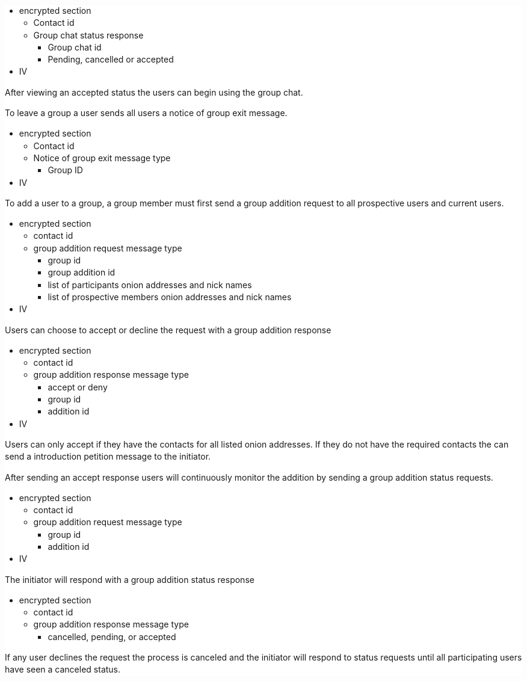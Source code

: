 - encrypted section 
	- Contact id 
	- Group chat status response
		- Group chat id
		- Pending, cancelled or accepted 
- IV

After viewing an accepted status the users can begin using the group chat.

To leave a group a user sends all users a notice of group exit message.
- encrypted section
	- Contact id
	- Notice of group exit message type 
		- Group ID
- IV

To add a user to a group, a group member must first send a group addition request to all prospective users and current users.
- encrypted section
	- contact id
	- group addition request message type
		- group id
		- group addition id
		- list of participants onion addresses and nick names
		- list of prospective members onion addresses and nick names
- IV

Users can choose to accept or decline the request with a group addition response
- encrypted section
	- contact id
	- group addition response message type
		- accept or deny
		- group id
		- addition id
- IV

Users can only accept if they have the contacts for all listed onion addresses. If they do not have the required contacts the can send a introduction petition message to the initiator.

After sending an accept response users will continuously monitor the addition by sending a group addition status requests.
- encrypted section
	- contact id
	- group addition request message type
		- group id
		- addition id
- IV

The initiator will respond with a group addition status response
- encrypted section
	- contact id
	- group addition response message type
		- cancelled, pending, or accepted

If any user declines the request the process is canceled and the initiator will respond to status requests until all participating users have seen a canceled status.
